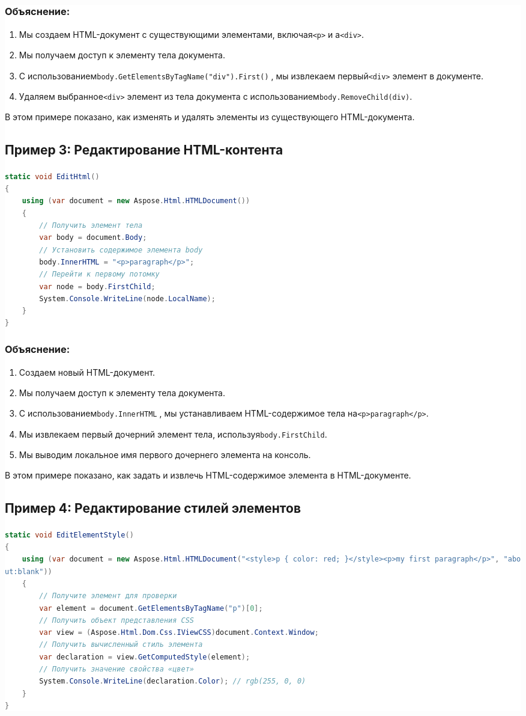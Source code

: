 ### Объяснение:

1.  Мы создаем HTML-документ с существующими элементами, включая`<p>` и а`<div>`.

2. Мы получаем доступ к элементу тела документа.

3.  С использованием`body.GetElementsByTagName("div").First()` , мы извлекаем первый`<div>` элемент в документе.

4.  Удаляем выбранное`<div>` элемент из тела документа с использованием`body.RemoveChild(div)`.

В этом примере показано, как изменять и удалять элементы из существующего HTML-документа.

## Пример 3: Редактирование HTML-контента

```csharp
static void EditHtml()
{
    using (var document = new Aspose.Html.HTMLDocument())
    {
        // Получить элемент тела
        var body = document.Body;
        // Установить содержимое элемента body
        body.InnerHTML = "<p>paragraph</p>";
        // Перейти к первому потомку
        var node = body.FirstChild;
        System.Console.WriteLine(node.LocalName);
    }
}
```

### Объяснение:

1. Создаем новый HTML-документ.

2. Мы получаем доступ к элементу тела документа.

3.  С использованием`body.InnerHTML` , мы устанавливаем HTML-содержимое тела на`<p>paragraph</p>`.

4.  Мы извлекаем первый дочерний элемент тела, используя`body.FirstChild`.

5. Мы выводим локальное имя первого дочернего элемента на консоль.

В этом примере показано, как задать и извлечь HTML-содержимое элемента в HTML-документе.

## Пример 4: Редактирование стилей элементов

```csharp
static void EditElementStyle()
{
    using (var document = new Aspose.Html.HTMLDocument("<style>p { color: red; }</style><p>my first paragraph</p>", "about:blank"))
    {
        // Получите элемент для проверки
        var element = document.GetElementsByTagName("p")[0];
        // Получить объект представления CSS
        var view = (Aspose.Html.Dom.Css.IViewCSS)document.Context.Window;
        // Получить вычисленный стиль элемента
        var declaration = view.GetComputedStyle(element);
        // Получить значение свойства «цвет»
        System.Console.WriteLine(declaration.Color); // rgb(255, 0, 0)
    }
}
```
